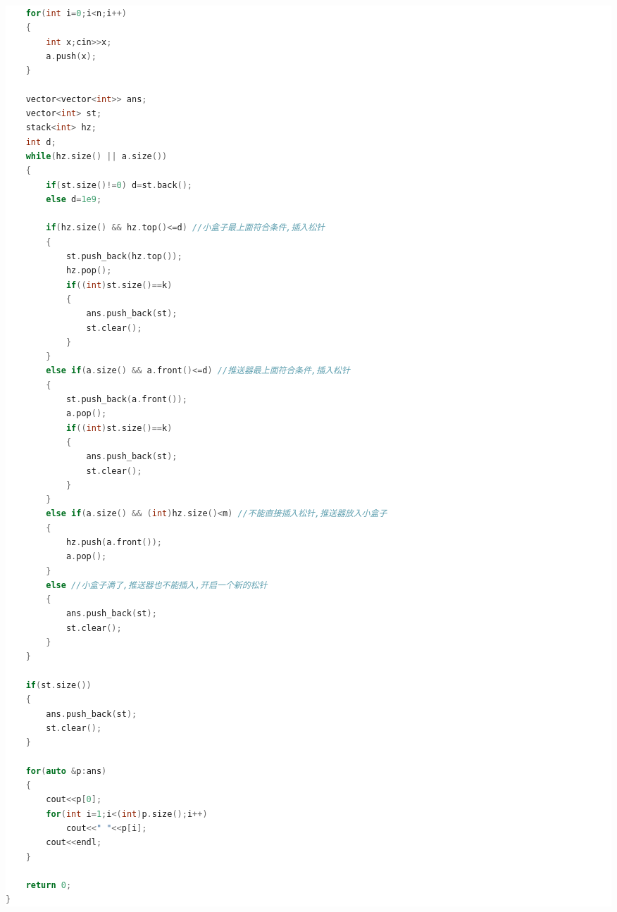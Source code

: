 ```c++
	for(int i=0;i<n;i++) 
	{
		int x;cin>>x;
		a.push(x);
	} 
    
    vector<vector<int>> ans;
    vector<int> st;
    stack<int> hz;
	int d;
	while(hz.size() || a.size())
	{
		if(st.size()!=0) d=st.back();
		else d=1e9;
		
		if(hz.size() && hz.top()<=d) //小盒子最上面符合条件,插入松针  
		{
			st.push_back(hz.top());
			hz.pop();
			if((int)st.size()==k) 
			{
				ans.push_back(st);
				st.clear();
			}
		} 
		else if(a.size() && a.front()<=d) //推送器最上面符合条件,插入松针 
		{
			st.push_back(a.front());
			a.pop();
			if((int)st.size()==k) 
			{
				ans.push_back(st);
				st.clear();
			}
		}
		else if(a.size() && (int)hz.size()<m) //不能直接插入松针,推送器放入小盒子
		{
			hz.push(a.front());
			a.pop();
		} 
		else //小盒子满了,推送器也不能插入,开启一个新的松针
		{
			ans.push_back(st);
			st.clear();
		} 
	}
	
	if(st.size()) 
	{
		ans.push_back(st);
		st.clear();
	} 
	
	for(auto &p:ans)
	{
		cout<<p[0];
		for(int i=1;i<(int)p.size();i++)
			cout<<" "<<p[i];
		cout<<endl;
	}
		
	return 0;
}
```